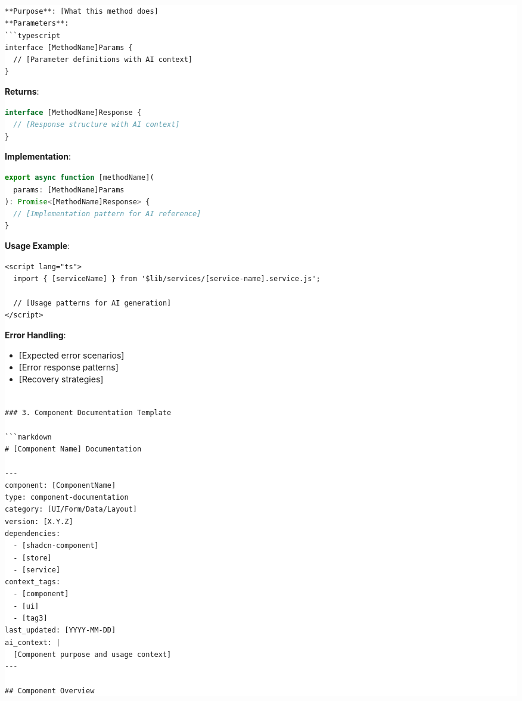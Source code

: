 ````
**Purpose**: [What this method does]
**Parameters**:
```typescript
interface [MethodName]Params {
  // [Parameter definitions with AI context]
}
````

**Returns**:

```typescript
interface [MethodName]Response {
  // [Response structure with AI context]
}
```

**Implementation**:

```typescript
export async function [methodName](
  params: [MethodName]Params
): Promise<[MethodName]Response> {
  // [Implementation pattern for AI reference]
}
```

**Usage Example**:

```svelte
<script lang="ts">
  import { [serviceName] } from '$lib/services/[service-name].service.js';
  
  // [Usage patterns for AI generation]
</script>
```

**Error Handling**:

- [Expected error scenarios]
- [Error response patterns]
- [Recovery strategies]

````

### 3. Component Documentation Template

```markdown
# [Component Name] Documentation

---
component: [ComponentName]
type: component-documentation
category: [UI/Form/Data/Layout]
version: [X.Y.Z]
dependencies:
  - [shadcn-component]
  - [store]
  - [service]
context_tags:
  - [component]
  - [ui]
  - [tag3]
last_updated: [YYYY-MM-DD]
ai_context: |
  [Component purpose and usage context]
---

## Component Overview

````